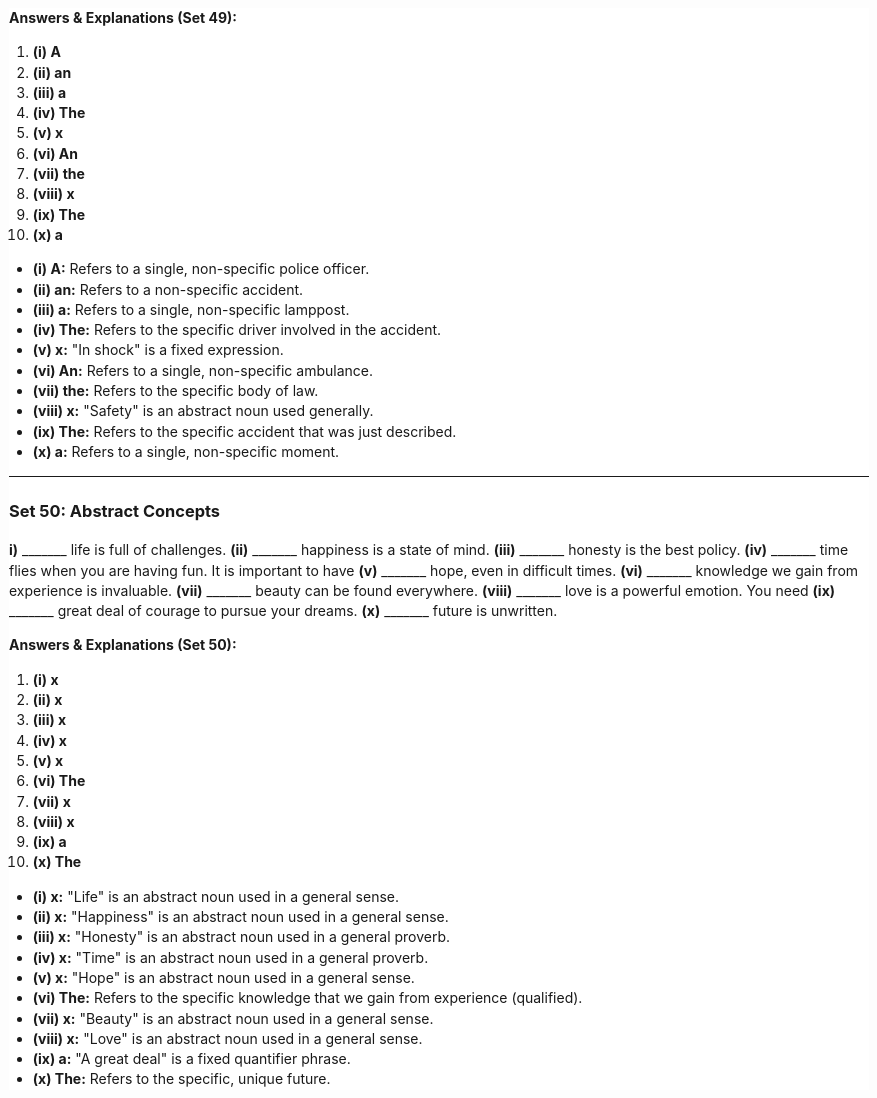 **Answers & Explanations (Set 49):**

1.  **(i) A**
2.  **(ii) an**
3.  **(iii) a**
4.  **(iv) The**
5.  **(v) x**
6.  **(vi) An**
7.  **(vii) the**
8.  **(viii) x**
9.  **(ix) The**
10. **(x) a**

*   **(i) A:** Refers to a single, non-specific police officer.
*   **(ii) an:** Refers to a non-specific accident.
*   **(iii) a:** Refers to a single, non-specific lamppost.
*   **(iv) The:** Refers to the specific driver involved in the accident.
*   **(v) x:** "In shock" is a fixed expression.
*   **(vi) An:** Refers to a single, non-specific ambulance.
*   **(vii) the:** Refers to the specific body of law.
*   **(viii) x:** "Safety" is an abstract noun used generally.
*   **(ix) The:** Refers to the specific accident that was just described.
*   **(x) a:** Refers to a single, non-specific moment.

---

### **Set 50: Abstract Concepts**

**i)** _______ life is full of challenges. **(ii)** _______ happiness is a state of mind. **(iii)** _______ honesty is the best policy. **(iv)** _______ time flies when you are having fun. It is important to have **(v)** _______ hope, even in difficult times. **(vi)** _______ knowledge we gain from experience is invaluable. **(vii)** _______ beauty can be found everywhere. **(viii)** _______ love is a powerful emotion. You need **(ix)** _______ great deal of courage to pursue your dreams. **(x)** _______ future is unwritten.

**Answers & Explanations (Set 50):**

1.  **(i) x**
2.  **(ii) x**
3.  **(iii) x**
4.  **(iv) x**
5.  **(v) x**
6.  **(vi) The**
7.  **(vii) x**
8.  **(viii) x**
9.  **(ix) a**
10. **(x) The**

*   **(i) x:** "Life" is an abstract noun used in a general sense.
*   **(ii) x:** "Happiness" is an abstract noun used in a general sense.
*   **(iii) x:** "Honesty" is an abstract noun used in a general proverb.
*   **(iv) x:** "Time" is an abstract noun used in a general proverb.
*   **(v) x:** "Hope" is an abstract noun used in a general sense.
*   **(vi) The:** Refers to the specific knowledge that we gain from experience (qualified).
*   **(vii) x:** "Beauty" is an abstract noun used in a general sense.
*   **(viii) x:** "Love" is an abstract noun used in a general sense.
*   **(ix) a:** "A great deal" is a fixed quantifier phrase.
*   **(x) The:** Refers to the specific, unique future.
